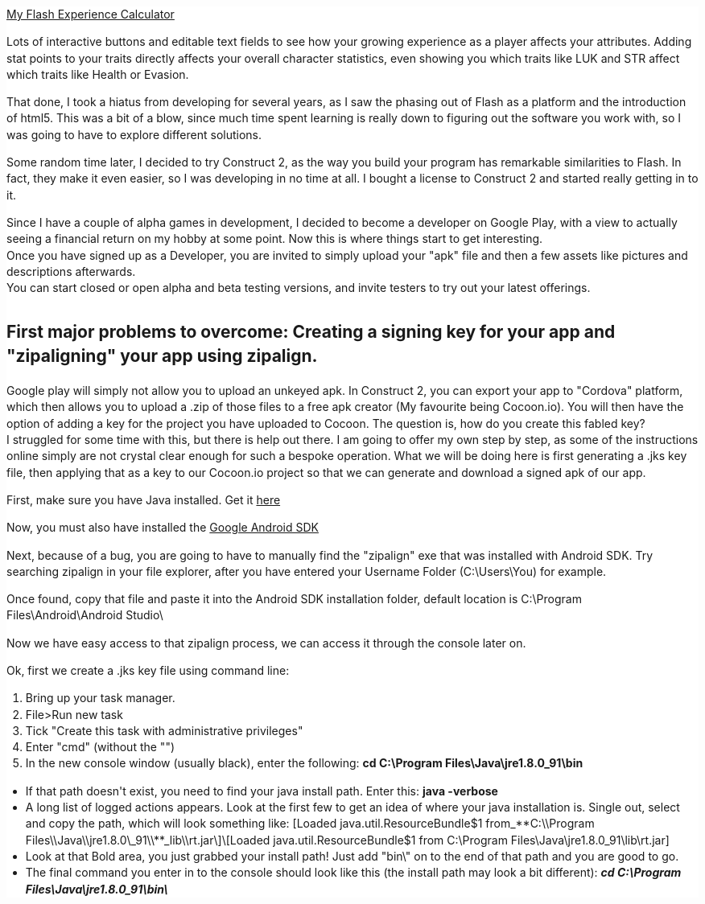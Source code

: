 [My Flash Experience Calculator][2]

Lots of interactive buttons and editable text fields to see how your growing experience as a player affects your attributes. Adding stat points to your traits directly affects your overall character statistics, even showing you which traits like LUK and STR affect which traits like Health or Evasion.

That done, I took a hiatus from developing for several years, as I saw the phasing out of Flash as a platform and the introduction of html5\. This was a bit of a blow, since much time spent learning is really down to figuring out the software you work with, so I was going to have to explore different solutions.

Some random time later, I decided to try Construct 2, as the way you build your program has remarkable similarities to Flash. In fact, they make it even easier, so I was developing in no time at all. I bought a license to Construct 2 and started really getting in to it.

Since I have a couple of alpha games in development, I decided to become a developer on Google Play, with a view to actually seeing a financial return on my hobby at some point. Now this is where things start to get interesting.  
Once you have signed up as a Developer, you are invited to simply upload your "apk" file and then a few assets like pictures and descriptions afterwards.  
You can start closed or open alpha and beta testing versions, and invite testers to try out your latest offerings.

## First major problems to overcome: Creating a signing key for your app and "zipaligning" your app using zipalign.

Google play will simply not allow you to upload an unkeyed apk. In Construct 2, you can export your app to "Cordova" platform, which then allows you to upload a .zip of those files to a free apk creator (My favourite being Cocoon.io). You will then have the option of adding a key for the project you have uploaded to Cocoon. The question is, how do you create this fabled key?  
I struggled for some time with this, but there is help out there. I am going to offer my own step by step, as some of the instructions online simply are not crystal clear enough for such a bespoke operation. What we will be doing here is first generating a .jks key file, then applying that as a key to our Cocoon.io project so that we can generate and download a signed apk of our app.

First, make sure you have Java installed. Get it [here][3]

Now, you must also have installed the [Google Android SDK][4]

Next, because of a bug, you are going to have to manually find the "zipalign" exe that was installed with Android SDK. Try searching zipalign in your file explorer, after you have entered your Username Folder (C:\\Users\\You) for example.

Once found, copy that file and paste it into the Android SDK installation folder, default location is C:\\Program Files\\Android\\Android Studio\\

Now we have easy access to that zipalign process, we can access it through the console later on.

Ok, first we create a .jks key file using command line:

1. Bring up your task manager.
2. File\>Run new task
3. Tick "Create this task with administrative privileges"
4. Enter "cmd" (without the "")
5. In the new console window (usually black), enter the following: **cd C:\\Program Files\\Java\\jre1.8.0\_91\\bin**
  * If that path doesn't exist, you need to find your java install path. Enter this: **java -verbose**
  * A long list of logged actions appears. Look at the first few to get an idea of where your java installation is. Single out, select and copy the path, which will look something like: \[Loaded java.util.ResourceBundle$1 from_**C:\\Program Files\\Java\\jre1.8.0\_91\\**_lib\\rt.jar\]\[Loaded java.util.ResourceBundle$1 from C:\\Program Files\\Java\\jre1.8.0\_91\\lib\\rt.jar\]
  * Look at that Bold area, you just grabbed your install path! Just add "bin\\" on to the end of that path and you are good to go.
  * The final command you enter in to the console should look like this (the install path may look a bit different): _**cd C:\\Program Files\\Java\\jre1.8.0\_91\\bin\\**_

[0]: http://www.phillipjohnson.org.uk/firstflashgame/htmlver.html "My first flash game"
[1]: http://www.phillipjohnson.org.uk/firstflashcalculator/htmlver.html "Flash Calculator by Phillip Johnson"
[2]: http://www.phillipjohnson.org.uk/flashexperiencecalculator/htmlver.html "Flash Experience Calculator by Phillip Johnson"
[3]: https://www.java.com/en/ "Here"
[4]: https://developer.android.com/studio/index.html "Android SDK"
[5]: https://www.facebook.com/PhillipJohnsonConsultancy/